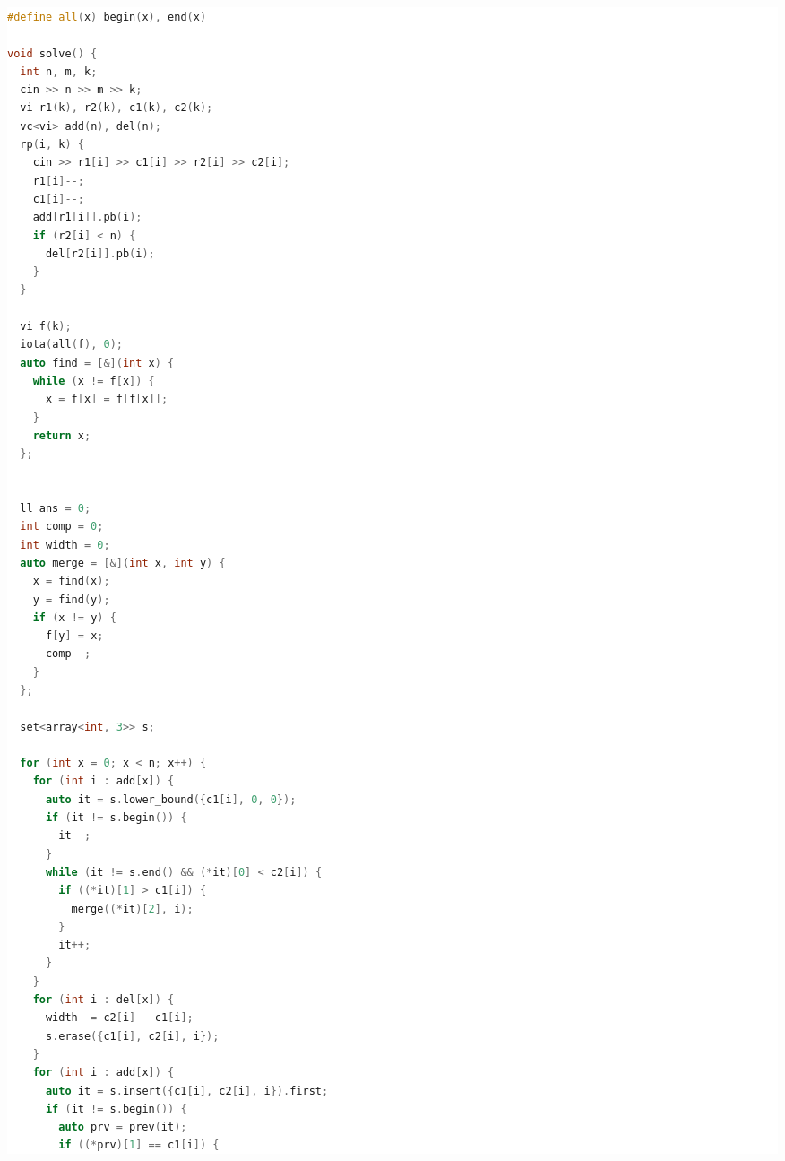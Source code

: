 ```cpp
#define all(x) begin(x), end(x)

void solve() {
  int n, m, k;
  cin >> n >> m >> k;
  vi r1(k), r2(k), c1(k), c2(k);
  vc<vi> add(n), del(n);
  rp(i, k) {
    cin >> r1[i] >> c1[i] >> r2[i] >> c2[i];
    r1[i]--;
    c1[i]--;
    add[r1[i]].pb(i);
    if (r2[i] < n) {
      del[r2[i]].pb(i);
    }
  }

  vi f(k);
  iota(all(f), 0);
  auto find = [&](int x) {
    while (x != f[x]) {
      x = f[x] = f[f[x]];
    }
    return x;
  };


  ll ans = 0;
  int comp = 0;
  int width = 0;
  auto merge = [&](int x, int y) {
    x = find(x);
    y = find(y);
    if (x != y) {
      f[y] = x;
      comp--;
    }
  };

  set<array<int, 3>> s;

  for (int x = 0; x < n; x++) {
    for (int i : add[x]) {
      auto it = s.lower_bound({c1[i], 0, 0});
      if (it != s.begin()) {
        it--;
      }
      while (it != s.end() && (*it)[0] < c2[i]) {
        if ((*it)[1] > c1[i]) {
          merge((*it)[2], i);
        }
        it++;
      }
    }
    for (int i : del[x]) {
      width -= c2[i] - c1[i];
      s.erase({c1[i], c2[i], i});
    }
    for (int i : add[x]) {
      auto it = s.insert({c1[i], c2[i], i}).first;
      if (it != s.begin()) {
        auto prv = prev(it);
        if ((*prv)[1] == c1[i]) {
```